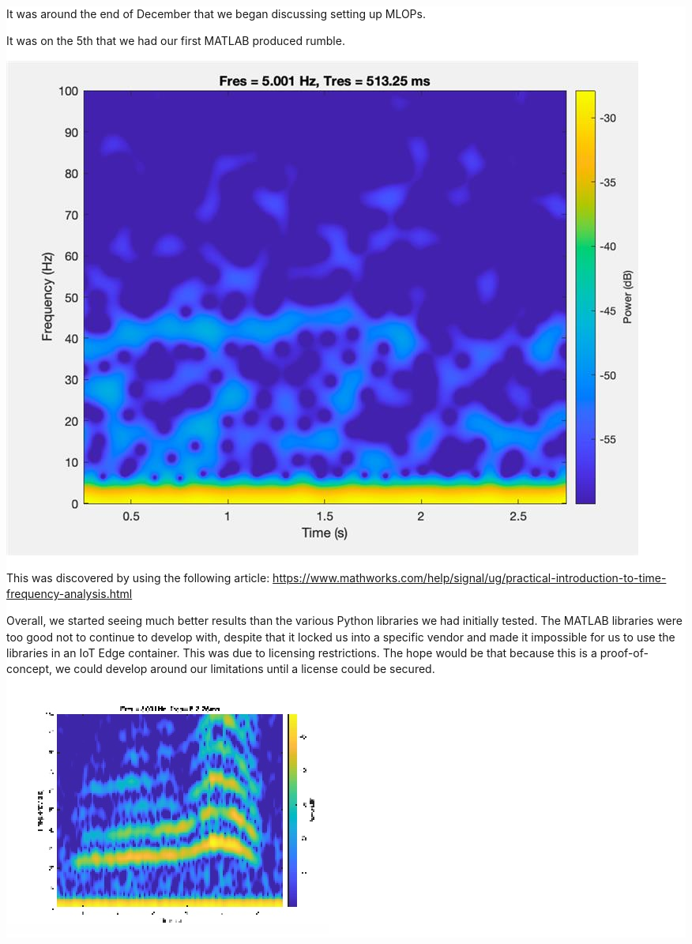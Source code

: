 It was around the end of December that we began discussing setting up MLOPs.

It was on the 5th that we had our first MATLAB produced rumble.

![](media/f8f109a8212312ec77cff9b1eeebf941.jpg)

This was discovered by using the following article:
<https://www.mathworks.com/help/signal/ug/practical-introduction-to-time-frequency-analysis.html>

Overall, we started seeing much better results than the various Python libraries
we had initially tested. The MATLAB libraries were too good not to continue to
develop with, despite that it locked us into a specific vendor and made it
impossible for us to use the libraries in an IoT Edge container. This was due to
licensing restrictions. The hope would be that because this is a
proof-of-concept, we could develop around our limitations until a license could
be secured.

![](media/7f23bf9f0053315911d068e432529b44.jpg)